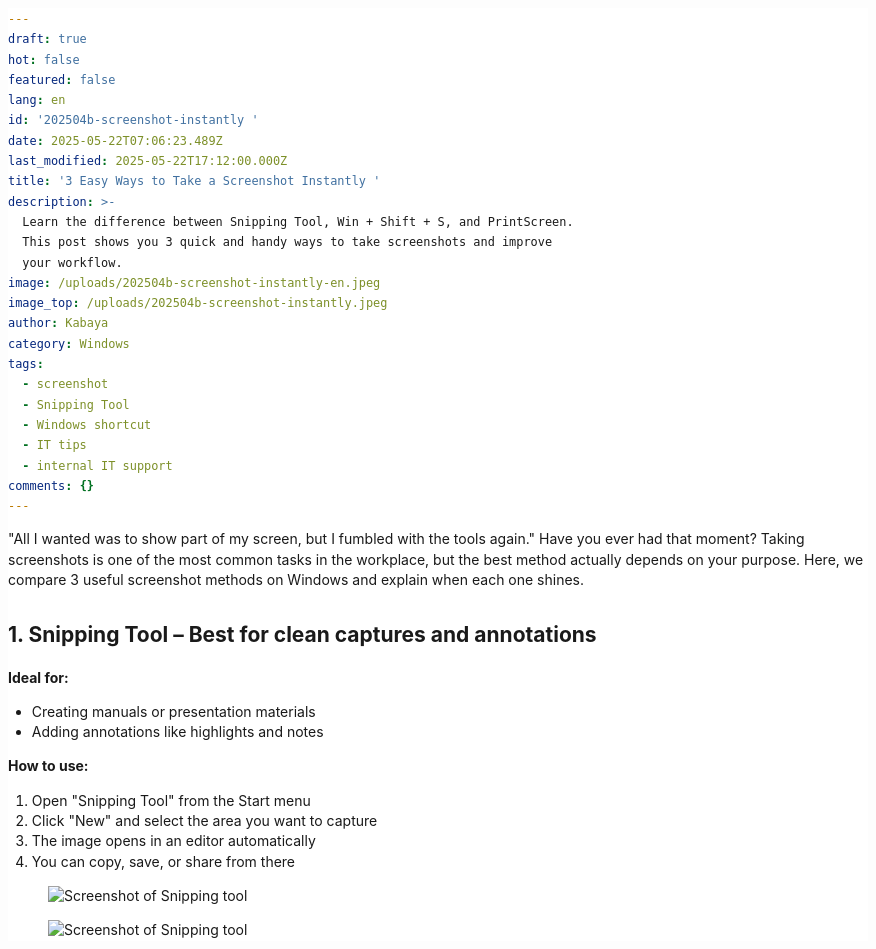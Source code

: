 ```yaml
---
draft: true
hot: false
featured: false
lang: en
id: '202504b-screenshot-instantly '
date: 2025-05-22T07:06:23.489Z
last_modified: 2025-05-22T17:12:00.000Z
title: '3 Easy Ways to Take a Screenshot Instantly '
description: >-
  Learn the difference between Snipping Tool, Win + Shift + S, and PrintScreen.
  This post shows you 3 quick and handy ways to take screenshots and improve
  your workflow.
image: /uploads/202504b-screenshot-instantly-en.jpeg
image_top: /uploads/202504b-screenshot-instantly.jpeg
author: Kabaya
category: Windows
tags:
  - screenshot
  - Snipping Tool
  - Windows shortcut
  - IT tips
  - internal IT support
comments: {}
---
```

"All I wanted was to show part of my screen, but I fumbled with the tools again." 
Have you ever had that moment? 
Taking screenshots is one of the most common tasks in the workplace, but the best method actually depends on your purpose. 
Here, we compare 3 useful screenshot methods on Windows and explain when each one shines. 

## 1. Snipping Tool – Best for clean captures and annotations 
**Ideal for:** 
* Creating manuals or presentation materials 
* Adding annotations like highlights and notes

**How to use:** 
1. Open "Snipping Tool" from the Start menu 
2. Click "New" and select the area you want to capture 
3. The image opens in an editor automatically 
4. You can copy, save, or share from there

<figure class="flex flex-col justify-start items-left">
  <img alt="Screenshot of Snipping tool" src="/uploads/202504b-screenshot-instantly1-en.pn"  width="600px" transform-images="avif webp png jpeg 600@2">
</figure>
<figure class="flex flex-col justify-start items-left">
  <img alt="Screenshot of Snipping tool" src="/uploads/202504b-screenshot-instantly2.png"  width="300px" transform-images="avif webp png jpeg 300@2">
</figure>
